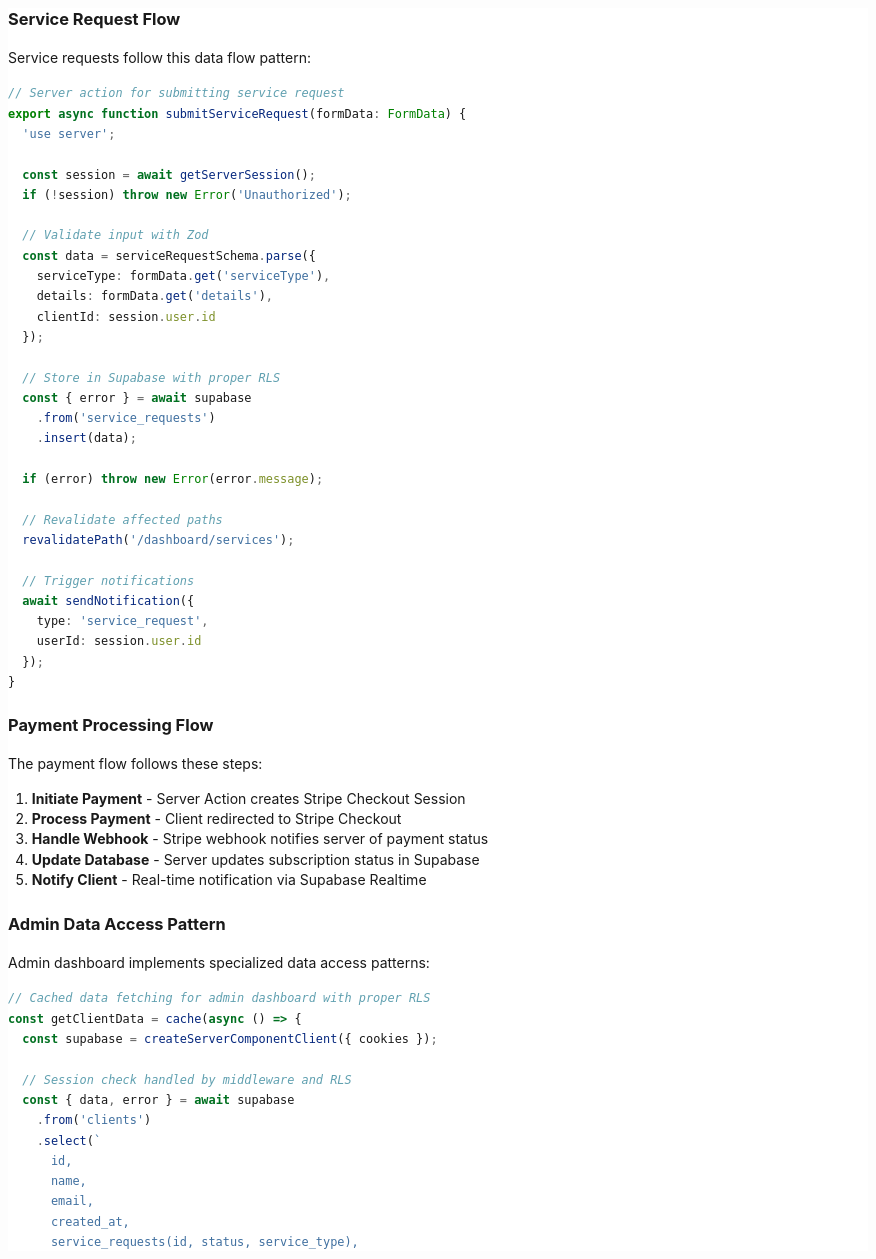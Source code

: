 
### Service Request Flow

Service requests follow this data flow pattern:

```typescript
// Server action for submitting service request
export async function submitServiceRequest(formData: FormData) {
  'use server';
  
  const session = await getServerSession();
  if (!session) throw new Error('Unauthorized');
  
  // Validate input with Zod
  const data = serviceRequestSchema.parse({
    serviceType: formData.get('serviceType'),
    details: formData.get('details'),
    clientId: session.user.id
  });
  
  // Store in Supabase with proper RLS
  const { error } = await supabase
    .from('service_requests')
    .insert(data);
  
  if (error) throw new Error(error.message);
  
  // Revalidate affected paths
  revalidatePath('/dashboard/services');
  
  // Trigger notifications
  await sendNotification({
    type: 'service_request',
    userId: session.user.id
  });
}
```

### Payment Processing Flow

The payment flow follows these steps:

1. **Initiate Payment** - Server Action creates Stripe Checkout Session
2. **Process Payment** - Client redirected to Stripe Checkout
3. **Handle Webhook** - Stripe webhook notifies server of payment status
4. **Update Database** - Server updates subscription status in Supabase
5. **Notify Client** - Real-time notification via Supabase Realtime

### Admin Data Access Pattern

Admin dashboard implements specialized data access patterns:

```typescript
// Cached data fetching for admin dashboard with proper RLS
const getClientData = cache(async () => {
  const supabase = createServerComponentClient({ cookies });
  
  // Session check handled by middleware and RLS
  const { data, error } = await supabase
    .from('clients')
    .select(`
      id,
      name,
      email,
      created_at,
      service_requests(id, status, service_type),
```